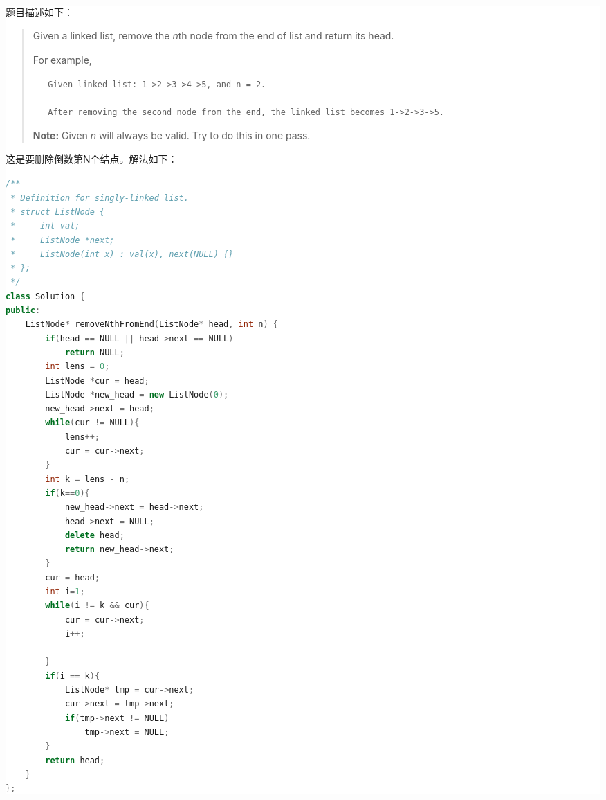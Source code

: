 题目描述如下：

> Given a linked list, remove the *n*th node from the end of list and return its head.
>
> For example,
>
> ```
>    Given linked list: 1->2->3->4->5, and n = 2.
>
>    After removing the second node from the end, the linked list becomes 1->2->3->5.
>
> ```
>
> **Note:**
> Given *n* will always be valid.
> Try to do this in one pass.

这是要删除倒数第N个结点。解法如下：

```c++
/**
 * Definition for singly-linked list.
 * struct ListNode {
 *     int val;
 *     ListNode *next;
 *     ListNode(int x) : val(x), next(NULL) {}
 * };
 */
class Solution {
public:
    ListNode* removeNthFromEnd(ListNode* head, int n) {
        if(head == NULL || head->next == NULL)
            return NULL;
        int lens = 0;
        ListNode *cur = head;
        ListNode *new_head = new ListNode(0);
        new_head->next = head;
        while(cur != NULL){
            lens++;
            cur = cur->next;
        }
        int k = lens - n;
        if(k==0){
            new_head->next = head->next;
            head->next = NULL;
            delete head;
            return new_head->next;
        }
        cur = head;
        int i=1;
        while(i != k && cur){
            cur = cur->next;
            i++;
            
        }
        if(i == k){
            ListNode* tmp = cur->next;
            cur->next = tmp->next;
            if(tmp->next != NULL)
                tmp->next = NULL;
        }
        return head;
    }
};
```
